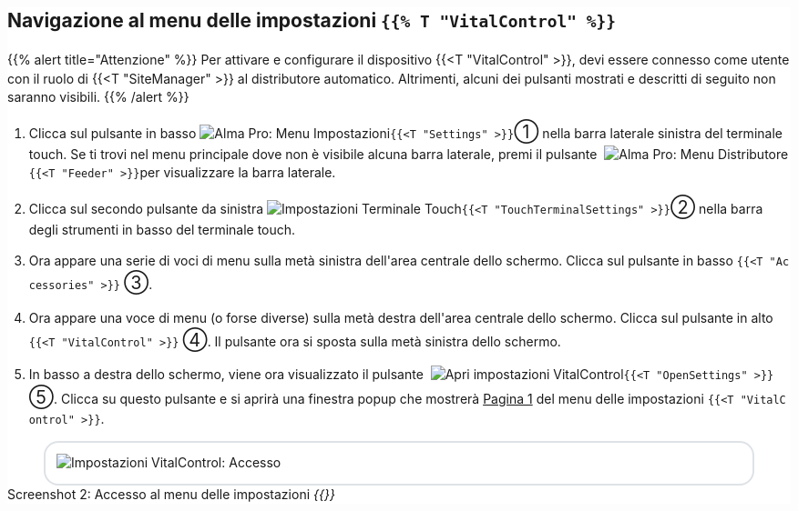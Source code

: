 ## Navigazione al menu delle impostazioni `{{% T "VitalControl" %}}`

{{% alert title="Attenzione" %}}
Per attivare e configurare il dispositivo {{<T "VitalControl" >}}, devi essere connesso come utente con il ruolo di {{<T "SiteManager" >}} al distributore automatico. Altrimenti, alcuni dei pulsanti mostrati e descritti di seguito non saranno visibili.
{{% /alert %}}

1. Clicca sul pulsante in basso <img src="/icons/gear.svg" id="Navigation_Digit_1" width="25" align="bottom" alt="Alma Pro: Menu Impostazioni" title="Impostazioni"/>`{{<T "Settings" >}}`<span style="font-size: 140%">➀</span> nella barra laterale sinistra del terminale touch. Se ti trovi nel menu principale dove non è visibile alcuna barra laterale, premi il pulsante &nbsp;<img src="/icons/feeder.svg" width="20" align="bottom" alt="Alma Pro: Menu Distributore" title="Menu Distributore"/>`{{<T "Feeder" >}}`per visualizzare la barra laterale.

1. Clicca sul secondo pulsante da sinistra <img src="/icons/touch-gear.svg" id="Navigation_Digit_2" width="25" align="bottom" alt="Impostazioni Terminale Touch" title="Impostazioni Touch"/>`{{<T "TouchTerminalSettings" >}}`<span style="font-size: 140%">➁</span> nella barra degli strumenti in basso del terminale touch.

1. Ora appare una serie di voci di menu sulla metà sinistra dell'area centrale dello schermo. Clicca sul pulsante in basso `{{<T "Accessories" >}}` <span style="font-size: 140%" id="Navigation_Digit_3">➂</span>.

1. Ora appare una voce di menu (o forse diverse) sulla metà destra dell'area centrale dello schermo. Clicca sul pulsante in alto `{{<T "VitalControl" >}}` <span style="font-size: 140%" id="Navigation_Digit_4">➃</span>. Il pulsante ora si sposta sulla metà sinistra dello schermo.

1. In basso a destra dello schermo, viene ora visualizzato il pulsante &nbsp;<img src="/icons/actions/edit.svg" width="24" align="bottom" alt="Apri impostazioni VitalControl" title="Apri impostazioni" />`{{<T "OpenSettings" >}}`<span style="font-size: 140%" id="Navigation_Digit_5">➄</span>. Clicca su questo pulsante e si aprirà una finestra popup che mostrerà [Pagina 1](#settings-menu-vitalcontrol-page-1) del menu delle impostazioni `{{<T "VitalControl" >}}`.

<figure class="figure" style="margin-top: 5px; border: 2px solid #dee2e6; border-radius: 16px; overflow: hidden; margin-bottom: 0;">
    <div style="padding: 12px;">
       <img
        src="../images/open-settings-vitalcontrol.png"
        alt="Impostazioni VitalControl: Accesso"
        usemap="#NavigationToVitalControlSettingsMenu"
        style="max-width: 880px; width: 100%;"
        class="maphilight figure-img img-fluid" 
        align="bottom"
        title="Accesso al menu impostazioni VitalControl" />
    </div>
    <map name="NavigationToVitalControlSettingsMenu">
        <area shape="rect" coords="14,531,112,617" alt='{{<T "Settings" >}}' title='{{<T "Settings" >}}' href="#Navigation_Digit_1">
        <area shape="rect" coords="200,648,273,755" alt='{{<T "TouchTerminalSettings" >}}' title='{{<T "TouchTerminalSettings" >}}' href="#Navigation_Digit_2">
        <area shape="rect" coords="130,550,479,596" alt='{{<T "Accessories" >}}' title='{{<T "Accessories" >}}' href="#Navigation_Digit_3">
        <area shape="rect" coords="520,150,870,197" alt='{{<T "VitalControl" >}}' title='{{<T "VitalControl" >}}' href="#Navigation_Digit_4">
        <area shape="rect" coords="580,582,850,636" alt='{{<T "OpenSettings" >}}' title='{{<T "OpenSettings" >}}' href="#Navigation_Digit_5">
    </map>
</figure>
<figcaption class="figure-caption fs-6" style="margin-bottom: 1.5rem;">
    Screenshot 2: Accesso al menu delle impostazioni <span style="font-style: italic;">{{<T "VitalControl" >}}
</figcaption>
